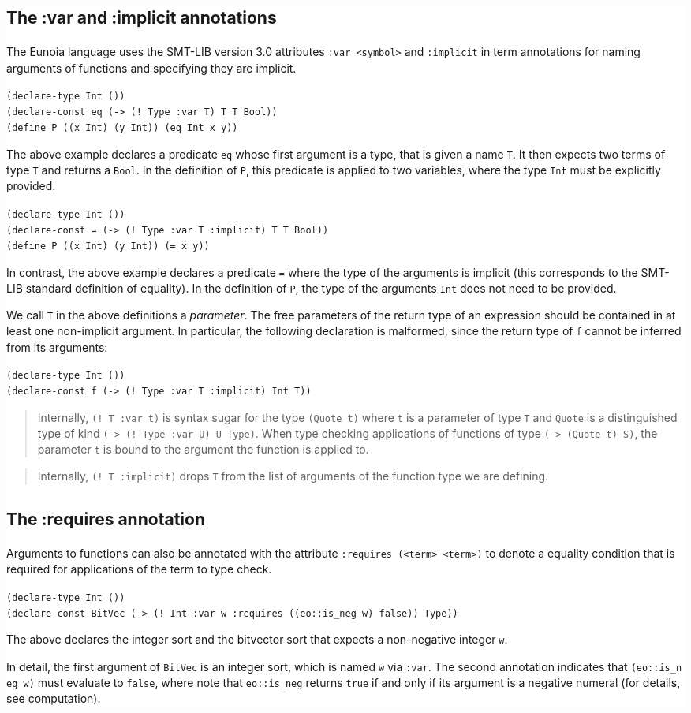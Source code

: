 ## The :var and :implicit annotations

The Eunoia language uses the SMT-LIB version 3.0 attributes `:var <symbol>` and `:implicit` in term annotations for naming arguments of functions and specifying they are implicit.

```
(declare-type Int ())
(declare-const eq (-> (! Type :var T) T T Bool))
(define P ((x Int) (y Int)) (eq Int x y))
```

The above example declares a predicate `eq` whose first argument is a type, that is given a name `T`. It then expects two terms of type `T` and returns a `Bool`. In the definition of `P`, this predicate is applied to two variables, where the type `Int` must be explicitly provided.

```
(declare-type Int ())
(declare-const = (-> (! Type :var T :implicit) T T Bool))
(define P ((x Int) (y Int)) (= x y))
```

In contrast, the above example declares a predicate `=` where the type of the arguments is implicit (this corresponds to the SMT-LIB standard definition of equality). In the definition of `P`, the type of the arguments `Int` does not need to be provided.

We call `T` in the above definitions a *parameter*. The free parameters of the return type of an expression should be contained in at least one non-implicit argument. In particular, the following declaration is malformed, since the return type of `f` cannot be inferred from its arguments:


```
(declare-type Int ())
(declare-const f (-> (! Type :var T :implicit) Int T))
```

> Internally, `(! T :var t)` is syntax sugar for the type `(Quote t)` where `t` is a parameter of type `T` and `Quote` is a distinguished type of kind `(-> (! Type :var U) U Type)`. When type checking applications of functions of type `(-> (Quote t) S)`, the parameter `t` is bound to the argument the function is applied to.

> Internally, `(! T :implicit)` drops `T` from the list of arguments of the function type we are defining.

## The :requires annotation

Arguments to functions can also be annotated with the attribute `:requires (<term> <term>)` to denote a equality condition that is required for applications of the term to type check.

```
(declare-type Int ())
(declare-const BitVec (-> (! Int :var w :requires ((eo::is_neg w) false)) Type))
```
The above declares the integer sort and the bitvector sort that expects a non-negative integer `w`.

In detail, the first argument of `BitVec` is an integer sort, which is named `w` via `:var`.
The second annotation indicates that `(eo::is_neg w)` must evaluate to `false`, where note that `eo::is_neg` returns `true` if and only if its argument is a negative numeral (for details, see [computation](#computation)).
